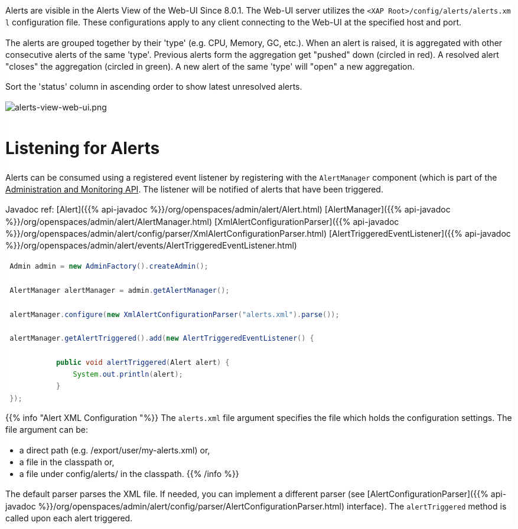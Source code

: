 Alerts are visible in the Alerts View of the Web-UI Since 8.0.1. The Web-UI server utilizes the `<XAP Root>/config/alerts/alerts.xml` configuration file. These configurations apply to any client connecting to the Web-UI at the specified host and port.

The alerts are grouped together by their 'type' (e.g. CPU, Memory, GC, etc.). When an alert is raised, it is aggregated with other consecutive alerts of the same 'type'. Previous alerts form the aggregation get "pushed" down (circled in red). A resolved alert "closes" the aggregation (circled in green). A new alert of the same 'type' will "open" a new aggregation.

Sort the 'status' column in ascending order to show latest unresolved alerts.

![alerts-view-web-ui.png](/attachment_files/alerts-view-web-ui.png)

# Listening for Alerts

Alerts can be consumed using a registered event listener by registering with the `AlertManager` component (which is part of the [Administration and Monitoring API](./administration-and-monitoring-api.html). The listener will be notified of alerts that have been triggered.

Javadoc ref: [Alert]({{% api-javadoc %}}/org/openspaces/admin/alert/Alert.html)&nbsp;[AlertManager]({{% api-javadoc %}}/org/openspaces/admin/alert/AlertManager.html)&nbsp;[XmlAlertConfigurationParser]({{% api-javadoc %}}/org/openspaces/admin/alert/config/parser/XmlAlertConfigurationParser.html)&nbsp;[AlertTriggeredEventListener]({{% api-javadoc %}}/org/openspaces/admin/alert/events/AlertTriggeredEventListener.html)


```java
 Admin admin = new AdminFactory().createAdmin();

 AlertManager alertManager = admin.getAlertManager();

 alertManager.configure(new XmlAlertConfigurationParser("alerts.xml").parse());

 alertManager.getAlertTriggered().add(new AlertTriggeredEventListener() {

            public void alertTriggered(Alert alert) {
                System.out.println(alert);
            }
 });
```

{{% info "Alert XML Configuration "%}}
The `alerts.xml` file argument specifies the file which holds the configuration settings.
The file argument can be:

- a direct path (e.g. /export/user/my-alerts.xml) or,
- a file in the classpath or,
- a file under config/alerts/ in the classpath.
{{% /info %}}

The default parser parses the XML file. If needed, you can implement a different parser (see [AlertConfigurationParser]({{% api-javadoc %}}/org/openspaces/admin/alert/config/parser/AlertConfigurationParser.html) interface).
The `alertTriggered` method is called upon each alert triggered.
